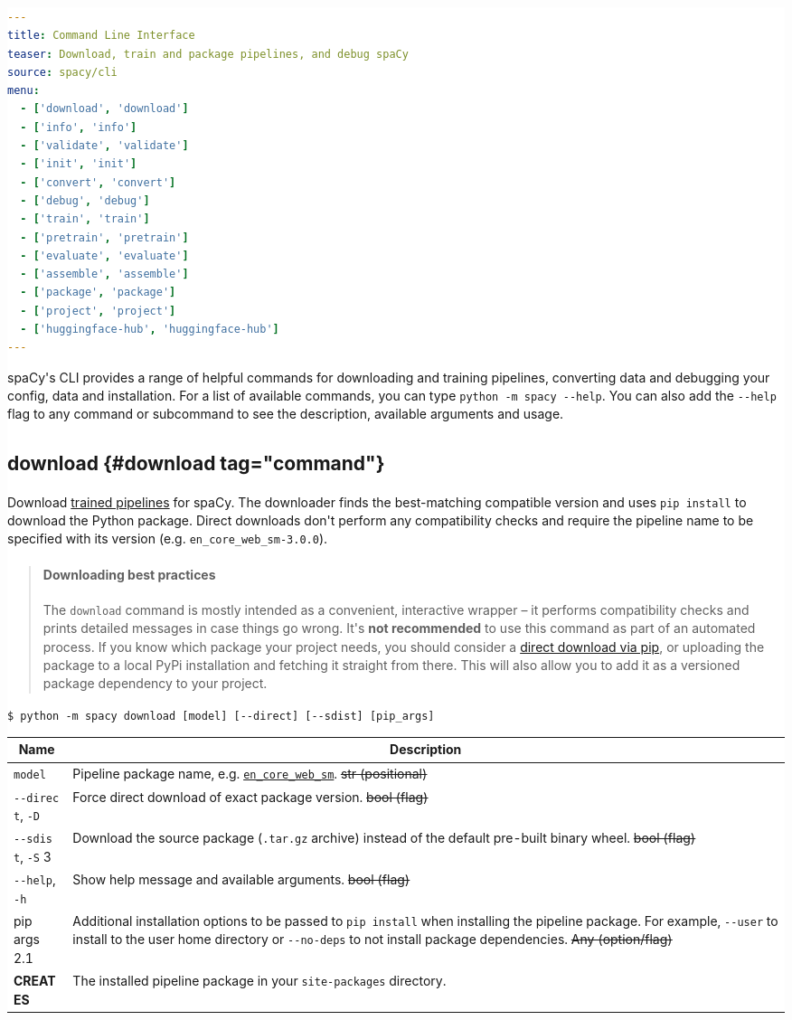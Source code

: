 ```yaml
---
title: Command Line Interface
teaser: Download, train and package pipelines, and debug spaCy
source: spacy/cli
menu:
  - ['download', 'download']
  - ['info', 'info']
  - ['validate', 'validate']
  - ['init', 'init']
  - ['convert', 'convert']
  - ['debug', 'debug']
  - ['train', 'train']
  - ['pretrain', 'pretrain']
  - ['evaluate', 'evaluate']
  - ['assemble', 'assemble']
  - ['package', 'package']
  - ['project', 'project']
  - ['huggingface-hub', 'huggingface-hub']
---
```


spaCy's CLI provides a range of helpful commands for downloading and training
pipelines, converting data and debugging your config, data and installation. For
a list of available commands, you can type `python -m spacy --help`. You can
also add the `--help` flag to any command or subcommand to see the description,
available arguments and usage.

## download {#download tag="command"}

Download [trained pipelines](/usage/models) for spaCy. The downloader finds the
best-matching compatible version and uses `pip install` to download the Python
package. Direct downloads don't perform any compatibility checks and require the
pipeline name to be specified with its version (e.g. `en_core_web_sm-3.0.0`).

> #### Downloading best practices
>
> The `download` command is mostly intended as a convenient, interactive wrapper
> – it performs compatibility checks and prints detailed messages in case things
> go wrong. It's **not recommended** to use this command as part of an automated
> process. If you know which package your project needs, you should consider a
> [direct download via pip](/usage/models#download-pip), or uploading the
> package to a local PyPi installation and fetching it straight from there. This
> will also allow you to add it as a versioned package dependency to your
> project.

```cli
$ python -m spacy download [model] [--direct] [--sdist] [pip_args]
```

| Name                                       | Description                                                                                                                                                                                                                               |
| ------------------------------------------ | ----------------------------------------------------------------------------------------------------------------------------------------------------------------------------------------------------------------------------------------- |
| `model`                                    | Pipeline package name, e.g. [`en_core_web_sm`](/models/en#en_core_web_sm). ~~str (positional)~~                                                                                                                                           |
| `--direct`, `-D`                           | Force direct download of exact package version. ~~bool (flag)~~                                                                                                                                                                           |
| `--sdist`, `-S` <Tag variant="new">3</Tag> | Download the source package (`.tar.gz` archive) instead of the default pre-built binary wheel. ~~bool (flag)~~                                                                                                                            |
| `--help`, `-h`                             | Show help message and available arguments. ~~bool (flag)~~                                                                                                                                                                                |
| pip args <Tag variant="new">2.1</Tag>      | Additional installation options to be passed to `pip install` when installing the pipeline package. For example, `--user` to install to the user home directory or `--no-deps` to not install package dependencies. ~~Any (option/flag)~~ |
| **CREATES**                                | The installed pipeline package in your `site-packages` directory.                                                                                                                                                                         |

